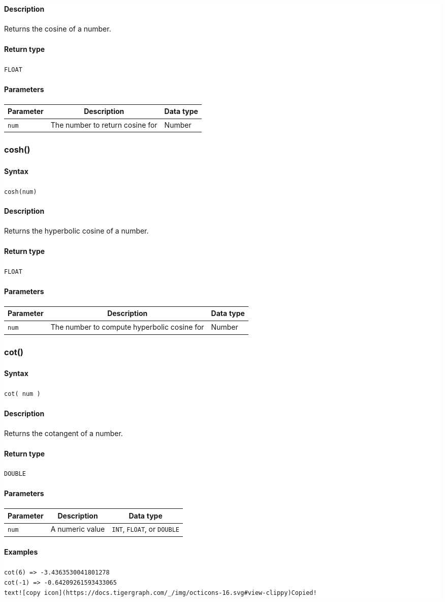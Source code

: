 #### [](https://docs.tigergraph.com/gsql-ref/3.10/querying/func/mathematical-functions#_description_23)Description
Returns the cosine of a number.
#### [](https://docs.tigergraph.com/gsql-ref/3.10/querying/func/mathematical-functions#_return_type_23)Return type
`FLOAT`
#### [](https://docs.tigergraph.com/gsql-ref/3.10/querying/func/mathematical-functions#_parameters_22)Parameters
Parameter | Description | Data type  
---|---|---  
`num` | The number to return cosine for | Number  
### [](https://docs.tigergraph.com/gsql-ref/3.10/querying/func/mathematical-functions#_cosh)**cosh()**
#### [](https://docs.tigergraph.com/gsql-ref/3.10/querying/func/mathematical-functions#_syntax_24)Syntax
`cosh(num)`
#### [](https://docs.tigergraph.com/gsql-ref/3.10/querying/func/mathematical-functions#_description_24)Description
Returns the hyperbolic cosine of a number.
#### [](https://docs.tigergraph.com/gsql-ref/3.10/querying/func/mathematical-functions#_return_type_24)Return type
`FLOAT`
#### [](https://docs.tigergraph.com/gsql-ref/3.10/querying/func/mathematical-functions#_parameters_23)Parameters
Parameter | Description | Data type  
---|---|---  
`num` | The number to compute hyperbolic cosine for | Number  
### [](https://docs.tigergraph.com/gsql-ref/3.10/querying/func/mathematical-functions#_cot)cot()
#### [](https://docs.tigergraph.com/gsql-ref/3.10/querying/func/mathematical-functions#_syntax_25)Syntax
`cot( num )`
#### [](https://docs.tigergraph.com/gsql-ref/3.10/querying/func/mathematical-functions#_description_25)Description
Returns the cotangent of a number.
#### [](https://docs.tigergraph.com/gsql-ref/3.10/querying/func/mathematical-functions#_return_type_25)Return type
`DOUBLE`
#### [](https://docs.tigergraph.com/gsql-ref/3.10/querying/func/mathematical-functions#_parameters_24)Parameters
Parameter | Description | Data type  
---|---|---  
`num` | A numeric value | `INT`, `FLOAT`, or `DOUBLE`  
#### [](https://docs.tigergraph.com/gsql-ref/3.10/querying/func/mathematical-functions#_examples_6)Examples
```
cot(6) => -3.4363530041801278
cot(-1) => -0.64209261593433065
text![copy icon](https://docs.tigergraph.com/_/img/octicons-16.svg#view-clippy)Copied!

```
